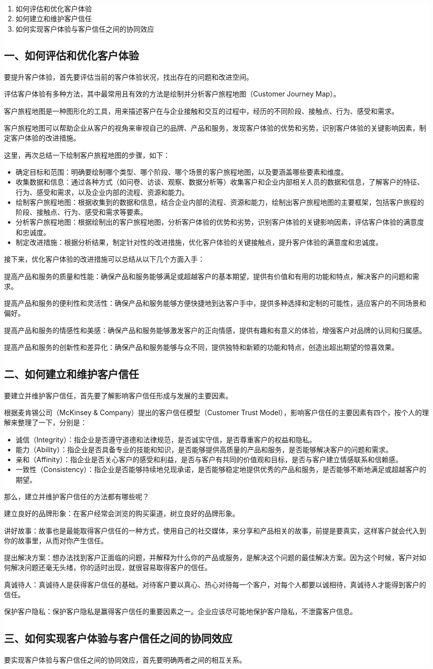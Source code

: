1.  如何评估和优化客户体验
2.  如何建立和维护客户信任
3.  如何实现客户体验与客户信任之间的协同效应

## 一、如何评估和优化客户体验

要提升客户体验，首先要评估当前的客户体验状况，找出存在的问题和改进空间。

评估客户体验有多种方法，其中最常用且有效的方法是绘制并分析客户旅程地图（Customer Journey Map）。

客户旅程地图是一种图形化的工具，用来描述客户在与企业接触和交互的过程中，经历的不同阶段、接触点、行为、感受和需求。

客户旅程地图可以帮助企业从客户的视角来审视自己的品牌、产品和服务，发现客户体验的优势和劣势，识别客户体验的关键影响因素，制定客户体验的改进措施。

这里，再次总结一下绘制客户旅程地图的步骤，如下：

*   确定目标和范围：明确要绘制哪个类型、哪个阶段、哪个场景的客户旅程地图，以及要涵盖哪些要素和维度。
*   收集数据和信息：通过各种方式（如问卷、访谈、观察、数据分析等）收集客户和企业内部相关人员的数据和信息，了解客户的特征、行为、感受和需求，以及企业内部的流程、资源和能力。
*   绘制客户旅程地图：根据收集到的数据和信息，结合企业内部的流程、资源和能力，绘制出客户旅程地图的主要框架，包括客户旅程的阶段、接触点、行为、感受和需求等要素。
*   分析客户旅程地图：根据绘制出的客户旅程地图，分析客户体验的优势和劣势，识别客户体验的关键影响因素，评估客户体验的满意度和忠诚度。
*   制定改进措施：根据分析结果，制定针对性的改进措施，优化客户体验的关键接触点，提升客户体验的满意度和忠诚度。

接下来，优化客户体验的改进措施可以总结从以下几个方面入手：

提高产品和服务的质量和性能：确保产品和服务能够满足或超越客户的基本期望，提供有价值和有用的功能和特点，解决客户的问题和需求。

提高产品和服务的便利性和灵活性：确保产品和服务能够方便快捷地到达客户手中，提供多种选择和定制的可能性，适应客户的不同场景和偏好。

提高产品和服务的情感性和美感：确保产品和服务能够激发客户的正向情感，提供有趣和有意义的体验，增强客户对品牌的认同和归属感。

提高产品和服务的创新性和差异化：确保产品和服务能够与众不同，提供独特和新颖的功能和特点，创造出超出期望的惊喜效果。

## 二、如何建立和维护客户信任

要建立并维护客户信任，首先要了解影响客户信任形成与发展的主要因素。

根据麦肯锡公司（McKinsey & Company）提出的客户信任模型（Customer Trust Model），影响客户信任的主要因素有四个，按个人的理解来整理了一下，分别是：

*   诚信（Integrity）：指企业是否遵守道德和法律规范，是否诚实守信，是否尊重客户的权益和隐私。
*   能力（Ability）：指企业是否具备专业的技能和知识，是否能够提供高质量的产品和服务，是否能够解决客户的问题和需求。
*   亲和（Affinity）：指企业是否关心客户的感受和利益，是否与客户有共同的价值观和目标，是否与客户建立情感联系和信赖感。
*   一致性（Consistency）：指企业是否能够持续地兑现承诺，是否能够稳定地提供优秀的产品和服务，是否能够不断地满足或超越客户的期望。

那么，建立并维护客户信任的方法都有哪些呢？

建立良好的品牌形象：在客户经常会浏览的购买渠道，树立良好的品牌形象。

讲好故事：故事也是最能取得客户信任的一种方式，使用自己的社交媒体，来分享和产品相关的故事，前提是要真实，这样客户就会代入到你的故事里，从而对你产生信任。

提出解决方案：想办法找到客户正面临的问题，并解释为什么你的产品或服务，是解决这个问题的最佳解决方案。因为这个时候，客户对如何解决问题还毫无头绪，你的适时出现，就很容易取得客户的信任。

真诚待人：真诚待人是获得客户信任的基础。对待客户要以真心、热心对待每一个客户，对每个人都要以诚相待，真诚待人才能得到客户的信任。

保护客户隐私：保护客户隐私是赢得客户信任的重要因素之一。企业应该尽可能地保护客户隐私，不泄露客户信息。

## 三、如何实现客户体验与客户信任之间的协同效应

要实现客户体验与客户信任之间的协同效应，首先要明确两者之间的相互关系。
